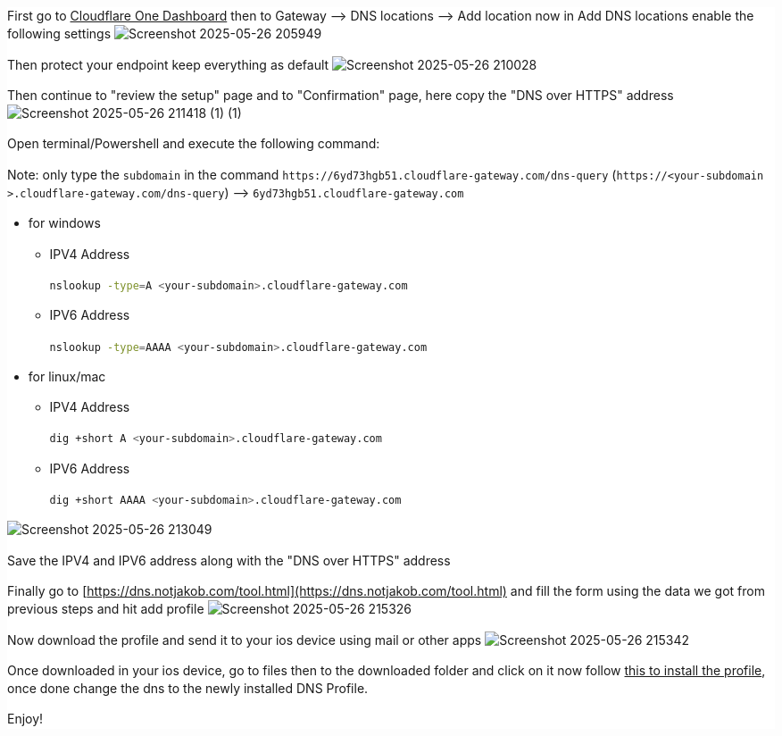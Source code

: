 First go to [Cloudflare One Dashboard](https://one.dash.cloudflare.com/) then to Gateway --> DNS locations --> Add location now in Add DNS locations enable the following settings
<img width="1292" alt="Screenshot 2025-05-26 205949" src="https://github.com/user-attachments/assets/281b8a02-2ea6-468f-a7db-2db58eaffcfd" />

Then protect your endpoint keep everything as default 
<img width="1070" alt="Screenshot 2025-05-26 210028" src="https://github.com/user-attachments/assets/16577f84-69e1-485d-8958-c72268427f0d" />

Then continue to "review the setup" page and to "Confirmation" page, here copy the "DNS over HTTPS" address
<img width="1057" alt="Screenshot 2025-05-26 211418 (1) (1)" src="https://github.com/user-attachments/assets/458e785a-0a30-4e09-9e28-ea582f3f8a29" />

Open terminal/Powershell and execute the following command:

Note: only type the `subdomain` in the command `https://6yd73hgb51.cloudflare-gateway.com/dns-query` (`https://<your-subdomain>.cloudflare-gateway.com/dns-query`) --> `6yd73hgb51.cloudflare-gateway.com` 

- for windows

  - IPV4 Address
    ```bash
    nslookup -type=A <your-subdomain>.cloudflare-gateway.com
    ```
  - IPV6 Address
    ```bash
    nslookup -type=AAAA <your-subdomain>.cloudflare-gateway.com
    ```
- for linux/mac
  - IPV4 Address
    ```bash
    dig +short A <your-subdomain>.cloudflare-gateway.com
    ```
  - IPV6 Address
    ```bash
    dig +short AAAA <your-subdomain>.cloudflare-gateway.com
    ```
<img width="861" alt="Screenshot 2025-05-26 213049" src="https://github.com/user-attachments/assets/83dc8c16-ef13-475c-b22e-35c3568454da" />

Save the IPV4 and IPV6 address along with the "DNS over HTTPS" address

Finally go to [https://dns.notjakob.com/tool.html](https://dns.notjakob.com/tool.html) and fill the form using the data we got from previous steps and hit add profile
<img width="1255" alt="Screenshot 2025-05-26 215326" src="https://github.com/user-attachments/assets/378e4a09-f061-43e2-bf5e-472d3b0b1e36" />

Now download the profile and send it to your ios device using mail or other apps 
<img width="1112" alt="Screenshot 2025-05-26 215342" src="https://github.com/user-attachments/assets/85149ad1-c4d8-481f-b9a1-90931909c4bd" />

Once downloaded in your ios device, go to files then to the downloaded folder and click on it now follow [this to install the profile](https://support.apple.com/en-in/102400), once done change the dns to the newly installed DNS Profile.

Enjoy!
